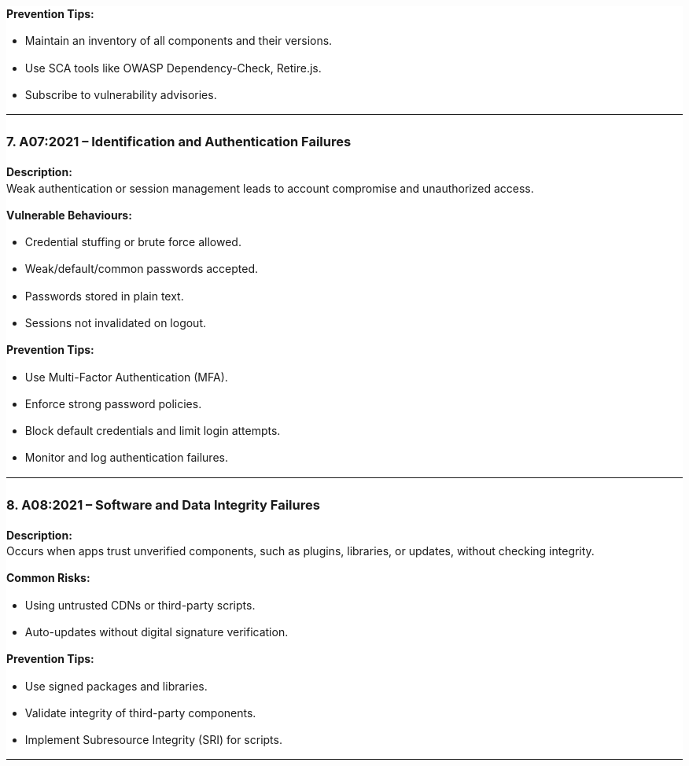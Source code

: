 **Prevention Tips:**

* Maintain an inventory of all components and their versions.
    
* Use SCA tools like OWASP Dependency-Check, Retire.js.
    
* Subscribe to vulnerability advisories.
    

---

### **7\. A07:2021 – Identification and Authentication Failures**

**Description:**  
Weak authentication or session management leads to account compromise and unauthorized access.

**Vulnerable Behaviours:**

* Credential stuffing or brute force allowed.
    
* Weak/default/common passwords accepted.
    
* Passwords stored in plain text.
    
* Sessions not invalidated on logout.
    

**Prevention Tips:**

* Use Multi-Factor Authentication (MFA).
    
* Enforce strong password policies.
    
* Block default credentials and limit login attempts.
    
* Monitor and log authentication failures.
    

---

### **8\. A08:2021 – Software and Data Integrity Failures**

**Description:**  
Occurs when apps trust unverified components, such as plugins, libraries, or updates, without checking integrity.

**Common Risks:**

* Using untrusted CDNs or third-party scripts.
    
* Auto-updates without digital signature verification.
    

**Prevention Tips:**

* Use signed packages and libraries.
    
* Validate integrity of third-party components.
    
* Implement Subresource Integrity (SRI) for scripts.
    

---

